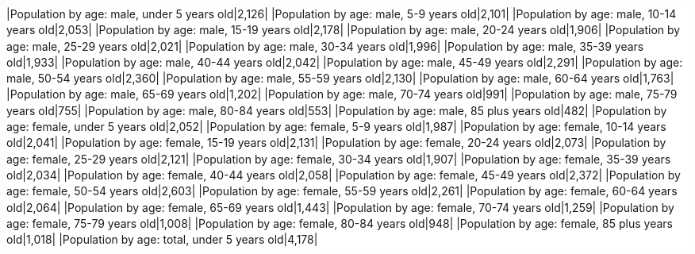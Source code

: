 |Population by age: male, under 5 years old|2,126|
|Population by age: male, 5-9 years old|2,101|
|Population by age: male, 10-14 years old|2,053|
|Population by age: male, 15-19 years old|2,178|
|Population by age: male, 20-24 years old|1,906|
|Population by age: male, 25-29 years old|2,021|
|Population by age: male, 30-34 years old|1,996|
|Population by age: male, 35-39 years old|1,933|
|Population by age: male, 40-44 years old|2,042|
|Population by age: male, 45-49 years old|2,291|
|Population by age: male, 50-54 years old|2,360|
|Population by age: male, 55-59 years old|2,130|
|Population by age: male, 60-64 years old|1,763|
|Population by age: male, 65-69 years old|1,202|
|Population by age: male, 70-74 years old|991|
|Population by age: male, 75-79 years old|755|
|Population by age: male, 80-84 years old|553|
|Population by age: male, 85 plus years old|482|
|Population by age: female, under 5 years old|2,052|
|Population by age: female, 5-9 years old|1,987|
|Population by age: female, 10-14 years old|2,041|
|Population by age: female, 15-19 years old|2,131|
|Population by age: female, 20-24 years old|2,073|
|Population by age: female, 25-29 years old|2,121|
|Population by age: female, 30-34 years old|1,907|
|Population by age: female, 35-39 years old|2,034|
|Population by age: female, 40-44 years old|2,058|
|Population by age: female, 45-49 years old|2,372|
|Population by age: female, 50-54 years old|2,603|
|Population by age: female, 55-59 years old|2,261|
|Population by age: female, 60-64 years old|2,064|
|Population by age: female, 65-69 years old|1,443|
|Population by age: female, 70-74 years old|1,259|
|Population by age: female, 75-79 years old|1,008|
|Population by age: female, 80-84 years old|948|
|Population by age: female, 85 plus years old|1,018|
|Population by age: total, under 5 years old|4,178|